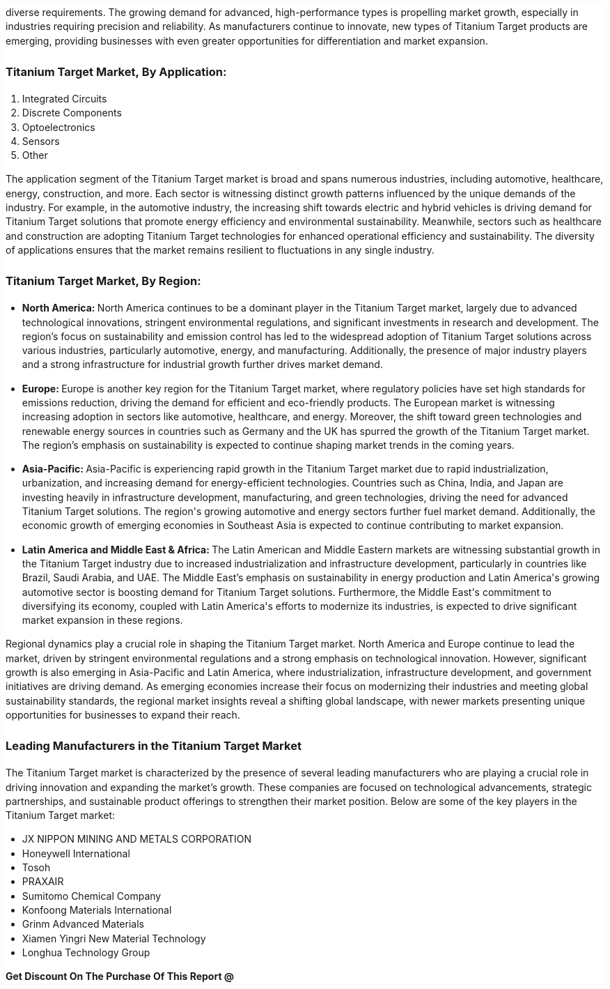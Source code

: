 diverse requirements. The growing demand for advanced, high-performance types is propelling market growth, especially in industries requiring precision and reliability. As manufacturers continue to innovate, new types of Titanium Target products are emerging, providing businesses with even greater opportunities for differentiation and market expansion.</p><h3>Titanium Target Market,&nbsp;By Application:</h3><ol><li>Integrated Circuits<li> Discrete Components<li> Optoelectronics<li> Sensors<li> Other</li></ol><p>The application segment of the Titanium Target market is broad and spans numerous industries, including automotive, healthcare, energy, construction, and more. Each sector is witnessing distinct growth patterns influenced by the unique demands of the industry. For example, in the automotive industry, the increasing shift towards electric and hybrid vehicles is driving demand for Titanium Target solutions that promote energy efficiency and environmental sustainability. Meanwhile, sectors such as healthcare and construction are adopting Titanium Target technologies for enhanced operational efficiency and sustainability. The diversity of applications ensures that the market remains resilient to fluctuations in any single industry.</p><h3>Titanium Target Market, By Region:</h3><ul><li><p><strong>North America:&nbsp;</strong>North America continues to be a dominant player in the Titanium Target market, largely due to advanced technological innovations, stringent environmental regulations, and significant investments in research and development. The region&rsquo;s focus on sustainability and emission control has led to the widespread adoption of Titanium Target solutions across various industries, particularly automotive, energy, and manufacturing. Additionally, the presence of major industry players and a strong infrastructure for industrial growth further drives market demand.</p></li><li><p><strong><strong>Europe:&nbsp;</strong></strong>Europe is another key region for the Titanium Target market, where regulatory policies have set high standards for emissions reduction, driving the demand for efficient and eco-friendly products. The European market is witnessing increasing adoption in sectors like automotive, healthcare, and energy. Moreover, the shift toward green technologies and renewable energy sources in countries such as Germany and the UK has spurred the growth of the Titanium Target market. The region&rsquo;s emphasis on sustainability is expected to continue shaping market trends in the coming years.</p></li><li><p><strong><strong>Asia-Pacific:&nbsp;</strong></strong>Asia-Pacific is experiencing rapid growth in the Titanium Target market due to rapid industrialization, urbanization, and increasing demand for energy-efficient technologies. Countries such as China, India, and Japan are investing heavily in infrastructure development, manufacturing, and green technologies, driving the need for advanced Titanium Target solutions. The region's growing automotive and energy sectors further fuel market demand. Additionally, the economic growth of emerging economies in Southeast Asia is expected to continue contributing to market expansion.</p></li><li><p><strong><strong>Latin America and Middle East &amp; Africa:&nbsp;</strong></strong>The Latin American and Middle Eastern markets are witnessing substantial growth in the Titanium Target industry due to increased industrialization and infrastructure development, particularly in countries like Brazil, Saudi Arabia, and UAE. The Middle East&rsquo;s emphasis on sustainability in energy production and Latin America's growing automotive sector is boosting demand for Titanium Target solutions. Furthermore, the Middle East's commitment to diversifying its economy, coupled with Latin America's efforts to modernize its industries, is expected to drive significant market expansion in these regions.</p></li></ul><p>Regional dynamics play a crucial role in shaping the Titanium Target market. North America and Europe continue to lead the market, driven by stringent environmental regulations and a strong emphasis on technological innovation. However, significant growth is also emerging in Asia-Pacific and Latin America, where industrialization, infrastructure development, and government initiatives are driving demand. As emerging economies increase their focus on modernizing their industries and meeting global sustainability standards, the regional market insights reveal a shifting global landscape, with newer markets presenting unique opportunities for businesses to expand their reach.</p><h3><strong>Leading Manufacturers in the Titanium Target Market</strong></h3><p>The Titanium Target market is characterized by the presence of several leading manufacturers who are playing a crucial role in driving innovation and expanding the market&rsquo;s growth. These companies are focused on technological advancements, strategic partnerships, and sustainable product offerings to strengthen their market position. Below are some of the key players in the Titanium Target market:</p></div><div class="article-main__content" data-test-id="publishing-text-block"><ul><li><span class="">JX NIPPON MINING AND METALS CORPORATION<li> Honeywell International<li> Tosoh<li> PRAXAIR<li> Sumitomo Chemical Company<li> Konfoong Materials International<li> Grinm Advanced Materials<li> Xiamen Yingri New Material Technology<li> Longhua Technology Group</span></li></ul></div><div class="article-main__content" data-test-id="publishing-text-block"><p><span class="font-[700]"><strong>Get Discount On The Purchase Of This Report @</strong>